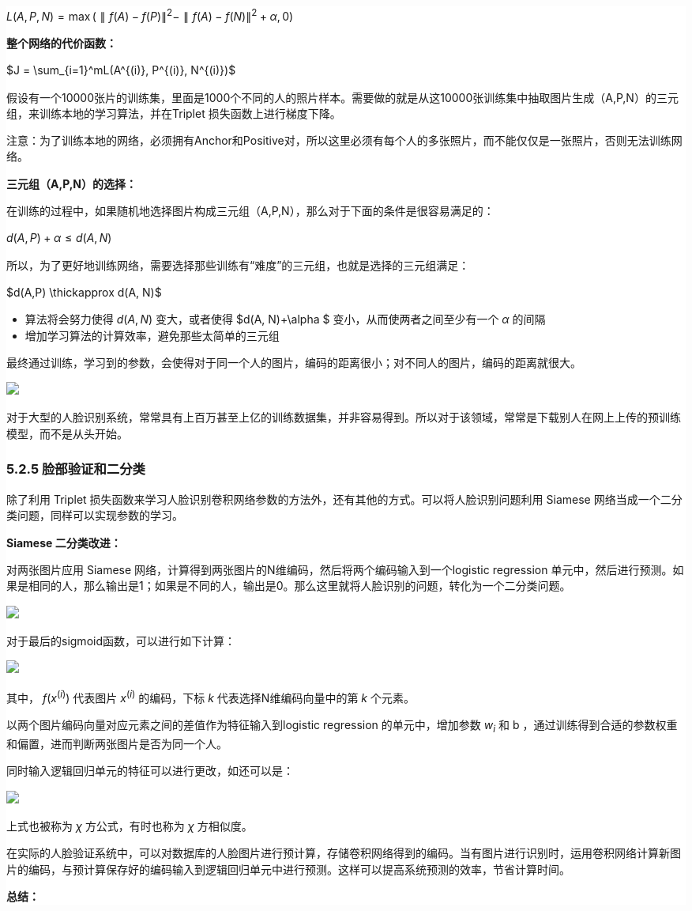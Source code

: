 $L(A, P, N) = \max(\parallel f(A) - f(P) \parallel ^2 - \parallel f(A) - f(N) \parallel ^2  +\alpha , 0)$

**整个网络的代价函数：**

$J = \sum_{i=1}^mL(A^{(i)}, P^{(i)}, N^{(i)})$

假设有一个10000张片的训练集，里面是1000个不同的人的照片样本。需要做的就是从这10000张训练集中抽取图片生成（A,P,N）的三元组，来训练本地的学习算法，并在Triplet 损失函数上进行梯度下降。

注意：为了训练本地的网络，必须拥有Anchor和Positive对，所以这里必须有每个人的多张照片，而不能仅仅是一张照片，否则无法训练网络。

**三元组（A,P,N）的选择：**

在训练的过程中，如果随机地选择图片构成三元组（A,P,N），那么对于下面的条件是很容易满足的：

$d(A,P)+\alpha \le d(A, N)$

所以，为了更好地训练网络，需要选择那些训练有“难度”的三元组，也就是选择的三元组满足：

$d(A,P) \thickapprox d(A, N)$

- 算法将会努力使得 $d(A,N)$ 变大，或者使得 $d(A, N)+\alpha $ 变小，从而使两者之间至少有一个 $\alpha$ 的间隔
- 增加学习算法的计算效率，避免那些太简单的三元组

最终通过训练，学习到的参数，会使得对于同一个人的图片，编码的距离很小；对不同人的图片，编码的距离就很大。

![](image/2022-07-19-22-26-28.png)

对于大型的人脸识别系统，常常具有上百万甚至上亿的训练数据集，并非容易得到。所以对于该领域，常常是下载别人在网上上传的预训练模型，而不是从头开始。

### 5.2.5 脸部验证和二分类

除了利用 Triplet 损失函数来学习人脸识别卷积网络参数的方法外，还有其他的方式。可以将人脸识别问题利用 Siamese 网络当成一个二分类问题，同样可以实现参数的学习。

**Siamese 二分类改进：**

对两张图片应用 Siamese 网络，计算得到两张图片的N维编码，然后将两个编码输入到一个logistic regression 单元中，然后进行预测。如果是相同的人，那么输出是1；如果是不同的人，输出是0。那么这里就将人脸识别的问题，转化为一个二分类问题。

![](image/2022-07-19-22-27-38.png)

对于最后的sigmoid函数，可以进行如下计算：

![](image/2022-07-19-22-28-04.png)

其中， $f(x^{(i)})$ 代表图片 $x^{(i)}$ 的编码，下标 $k$ 代表选择N维编码向量中的第 $k$ 个元素。

以两个图片编码向量对应元素之间的差值作为特征输入到logistic regression 的单元中，增加参数 $w_i$ 和 b ，通过训练得到合适的参数权重和偏置，进而判断两张图片是否为同一个人。

同时输入逻辑回归单元的特征可以进行更改，如还可以是：

![](image/2022-07-19-22-30-11.png)

上式也被称为 $\chi$ 方公式，有时也称为 $\chi$ 方相似度。

在实际的人脸验证系统中，可以对数据库的人脸图片进行预计算，存储卷积网络得到的编码。当有图片进行识别时，运用卷积网络计算新图片的编码，与预计算保存好的编码输入到逻辑回归单元中进行预测。这样可以提高系统预测的效率，节省计算时间。

**总结：**
